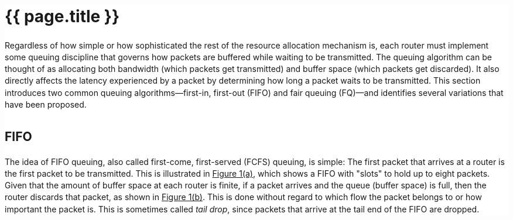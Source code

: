 # {{ page.title }}

Regardless of how simple or how sophisticated the rest of the resource
allocation mechanism is, each router must implement some queuing
discipline that governs how packets are buffered while waiting to be
transmitted. The queuing algorithm can be thought of as allocating both
bandwidth (which packets get transmitted) and buffer space (which
packets get discarded). It also directly affects the latency experienced
by a packet by determining how long a packet waits to be transmitted.
This section introduces two common queuing algorithms—first-in,
first-out (FIFO) and fair queuing (FQ)—and identifies several
variations that have been proposed.

## FIFO

The idea of FIFO queuing, also called first-come, first-served (FCFS)
queuing, is simple: The first packet that arrives at a router is the
first packet to be transmitted. This is illustrated in
[Figure 1(a)](#fifo), which shows a FIFO with "slots" to hold up to
eight packets. Given that the amount of buffer space at each router is
finite, if a packet arrives and the queue (buffer space) is full, then
the router discards that packet, as shown in [Figure 1(b)](#fifo). This
is done without regard to which flow the packet belongs to or how
important the packet is. This is sometimes called *tail drop*, since
packets that arrive at the tail end of the FIFO are dropped.

<figure>
	<a id="fifo"></a>
